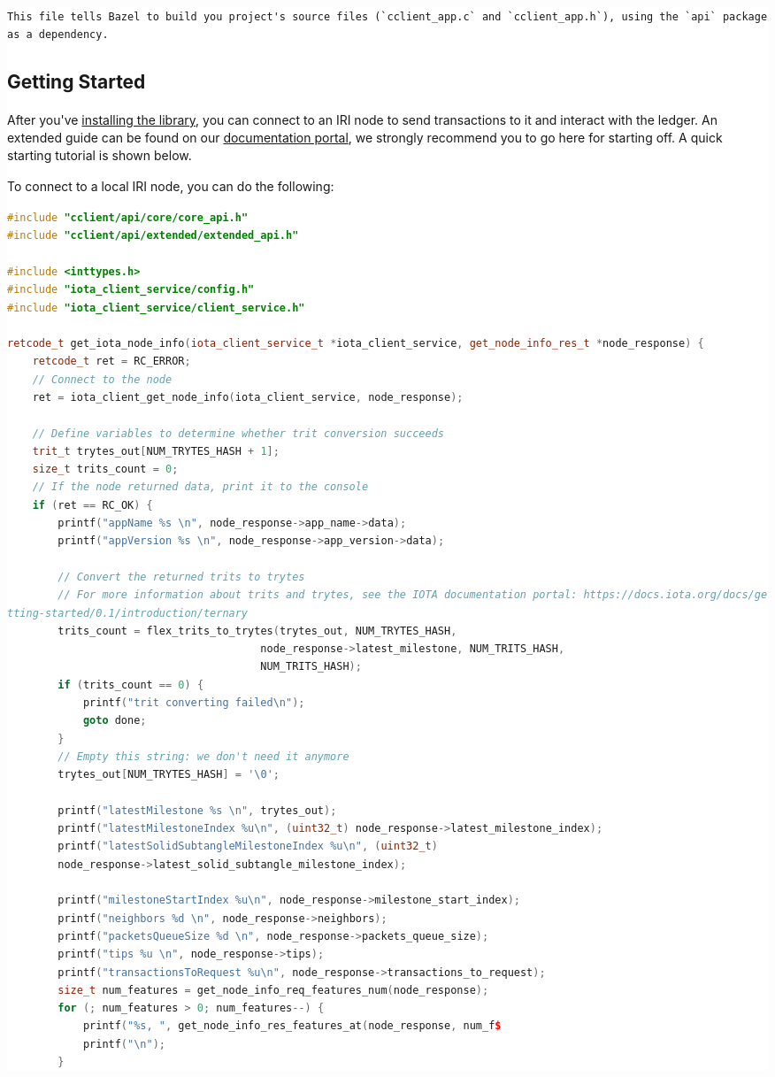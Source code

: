     This file tells Bazel to build you project's source files (`cclient_app.c` and `cclient_app.h`), using the `api` package as a dependency.

## Getting Started

After you've [installing the library](#installation), you can connect to an IRI node to send transactions to it and interact with the ledger.
An extended guide can be found on our [documentation portal](https://docs.iota.org/docs/client-libraries/0.1/getting-started/c-quickstart), we strongly recommend you to go here for starting off. A quick starting tutorial is shown below.

To connect to a local IRI node, you can do the following:

```cpp
#include "cclient/api/core/core_api.h"
#include "cclient/api/extended/extended_api.h"

#include <inttypes.h>
#include "iota_client_service/config.h"
#include "iota_client_service/client_service.h"

retcode_t get_iota_node_info(iota_client_service_t *iota_client_service, get_node_info_res_t *node_response) {
    retcode_t ret = RC_ERROR;
    // Connect to the node
    ret = iota_client_get_node_info(iota_client_service, node_response);

    // Define variables to determine whether trit conversion succeeds
    trit_t trytes_out[NUM_TRYTES_HASH + 1];
    size_t trits_count = 0;
    // If the node returned data, print it to the console
    if (ret == RC_OK) {
        printf("appName %s \n", node_response->app_name->data);
        printf("appVersion %s \n", node_response->app_version->data);

        // Convert the returned trits to trytes
        // For more information about trits and trytes, see the IOTA documentation portal: https://docs.iota.org/docs/getting-started/0.1/introduction/ternary
        trits_count = flex_trits_to_trytes(trytes_out, NUM_TRYTES_HASH,
                                        node_response->latest_milestone, NUM_TRITS_HASH,
                                        NUM_TRITS_HASH);
        if (trits_count == 0) {
            printf("trit converting failed\n");
            goto done;
        }
        // Empty this string: we don't need it anymore
        trytes_out[NUM_TRYTES_HASH] = '\0';

        printf("latestMilestone %s \n", trytes_out);
        printf("latestMilestoneIndex %u\n", (uint32_t) node_response->latest_milestone_index);
        printf("latestSolidSubtangleMilestoneIndex %u\n", (uint32_t)
        node_response->latest_solid_subtangle_milestone_index);

        printf("milestoneStartIndex %u\n", node_response->milestone_start_index);
        printf("neighbors %d \n", node_response->neighbors);
        printf("packetsQueueSize %d \n", node_response->packets_queue_size);
        printf("tips %u \n", node_response->tips);
        printf("transactionsToRequest %u\n", node_response->transactions_to_request);
        size_t num_features = get_node_info_req_features_num(node_response);
        for (; num_features > 0; num_features--) {
            printf("%s, ", get_node_info_res_features_at(node_response, num_f$
            printf("\n");
        }

```